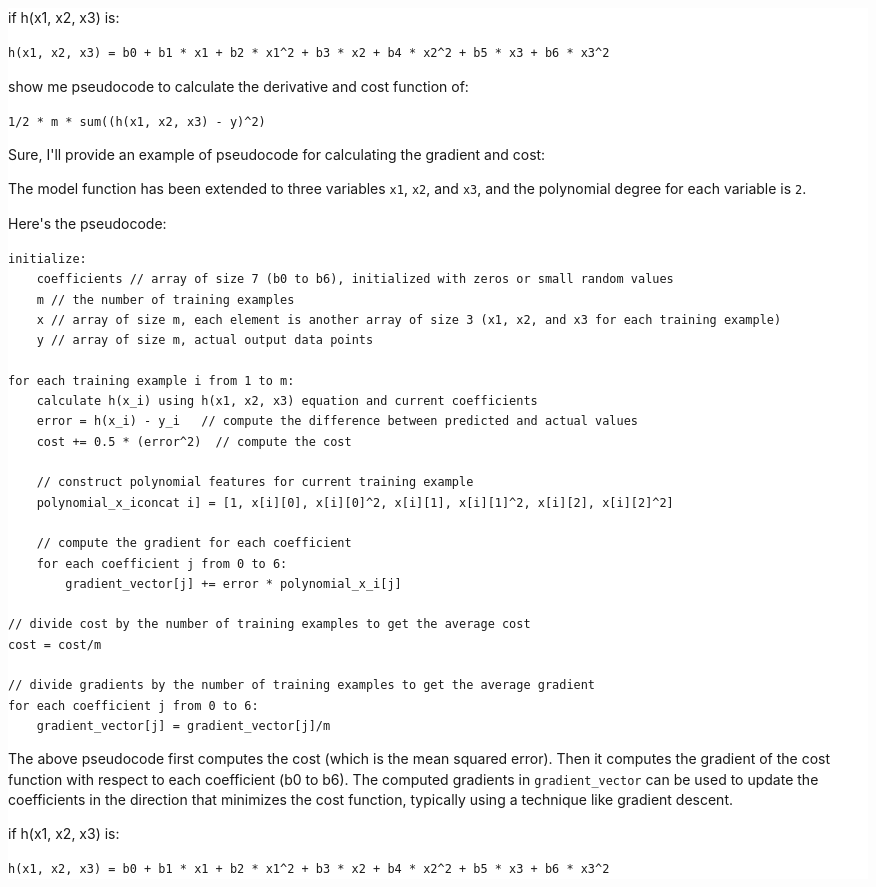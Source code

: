 

if h(x1, x2, x3) is:

    h(x1, x2, x3) = b0 + b1 * x1 + b2 * x1^2 + b3 * x2 + b4 * x2^2 + b5 * x3 + b6 * x3^2

show me pseudocode to calculate the derivative and cost function of:

    1/2 * m * sum((h(x1, x2, x3) - y)^2)

Sure, I'll provide an example of pseudocode for calculating the gradient and cost: 

The model function has been extended to three variables `x1`, `x2`, and `x3`, and the polynomial degree for each variable is `2`.

Here's the pseudocode:

```pseudo
initialize:
    coefficients // array of size 7 (b0 to b6), initialized with zeros or small random values
    m // the number of training examples
    x // array of size m, each element is another array of size 3 (x1, x2, and x3 for each training example)
    y // array of size m, actual output data points

for each training example i from 1 to m:
    calculate h(x_i) using h(x1, x2, x3) equation and current coefficients 
    error = h(x_i) - y_i   // compute the difference between predicted and actual values
    cost += 0.5 * (error^2)  // compute the cost
    
    // construct polynomial features for current training example
    polynomial_x_iconcat i] = [1, x[i][0], x[i][0]^2, x[i][1], x[i][1]^2, x[i][2], x[i][2]^2]
    
    // compute the gradient for each coefficient
    for each coefficient j from 0 to 6:
        gradient_vector[j] += error * polynomial_x_i[j]

// divide cost by the number of training examples to get the average cost
cost = cost/m

// divide gradients by the number of training examples to get the average gradient
for each coefficient j from 0 to 6: 
    gradient_vector[j] = gradient_vector[j]/m
```

The above pseudocode first computes the cost (which is the mean
squared error). Then it computes the gradient of the cost function
with respect to each coefficient (b0 to b6). The computed gradients in
`gradient_vector` can be used to update the coefficients in the
direction that minimizes the cost function, typically using a
technique like gradient descent.



if h(x1, x2, x3) is:

    h(x1, x2, x3) = b0 + b1 * x1 + b2 * x1^2 + b3 * x2 + b4 * x2^2 + b5 * x3 + b6 * x3^2
